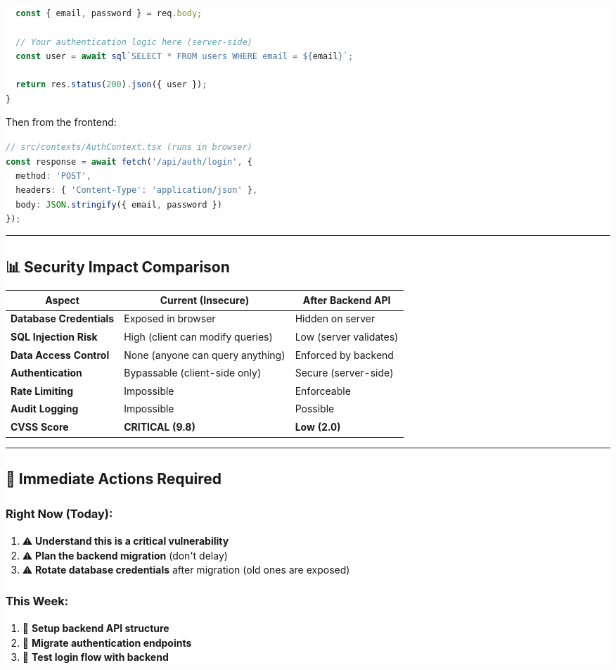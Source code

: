 ```typescript
  const { email, password } = req.body;
  
  // Your authentication logic here (server-side)
  const user = await sql`SELECT * FROM users WHERE email = ${email}`;
  
  return res.status(200).json({ user });
}
```

Then from the frontend:
```typescript
// src/contexts/AuthContext.tsx (runs in browser)
const response = await fetch('/api/auth/login', {
  method: 'POST',
  headers: { 'Content-Type': 'application/json' },
  body: JSON.stringify({ email, password })
});
```

---

## 📊 Security Impact Comparison

| Aspect | Current (Insecure) | After Backend API |
|--------|-------------------|-------------------|
| **Database Credentials** | Exposed in browser | Hidden on server |
| **SQL Injection Risk** | High (client can modify queries) | Low (server validates) |
| **Data Access Control** | None (anyone can query anything) | Enforced by backend |
| **Authentication** | Bypassable (client-side only) | Secure (server-side) |
| **Rate Limiting** | Impossible | Enforceable |
| **Audit Logging** | Impossible | Possible |
| **CVSS Score** | **CRITICAL (9.8)** | **Low (2.0)** |

---

## 🚨 Immediate Actions Required

### Right Now (Today):
1. ⚠️ **Understand this is a critical vulnerability**
2. ⚠️ **Plan the backend migration** (don't delay)
3. ⚠️ **Rotate database credentials** after migration (old ones are exposed)

### This Week:
1. 🔨 **Setup backend API structure**
2. 🔨 **Migrate authentication endpoints**
3. 🔨 **Test login flow with backend**
